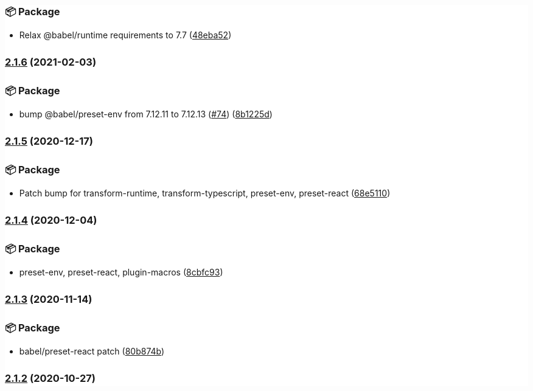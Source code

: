 
### 📦 Package

* Relax @babel/runtime requirements to 7.7 ([48eba52](https://github.com/ntucker/anansi/commit/48eba52398c1bf9a01c5cd658b0de03ba0349d09))



### [2.1.6](https://github.com/ntucker/anansi/compare/@anansi/babel-preset@2.1.5...@anansi/babel-preset@2.1.6) (2021-02-03)


### 📦 Package

* bump @babel/preset-env from 7.12.11 to 7.12.13 ([#74](https://github.com/ntucker/anansi/issues/74)) ([8b1225d](https://github.com/ntucker/anansi/commit/8b1225d1f9e42f1b113bef9e2eabfa353ae7f93a))



### [2.1.5](https://github.com/ntucker/anansi/compare/@anansi/babel-preset@2.1.4...@anansi/babel-preset@2.1.5) (2020-12-17)


### 📦 Package

* Patch bump for transform-runtime, transform-typescript, preset-env, preset-react ([68e5110](https://github.com/ntucker/anansi/commit/68e511056e1dfb87b93fc4a5a64c903a5ad3cb56))



### [2.1.4](https://github.com/ntucker/anansi/compare/@anansi/babel-preset@2.1.3...@anansi/babel-preset@2.1.4) (2020-12-04)


### 📦 Package

* preset-env, preset-react, plugin-macros ([8cbfc93](https://github.com/ntucker/anansi/commit/8cbfc93ab60c9820a3e81d62ce39b9a8a0904225))



### [2.1.3](https://github.com/ntucker/anansi/compare/@anansi/babel-preset@2.1.2...@anansi/babel-preset@2.1.3) (2020-11-14)


### 📦 Package

* babel/preset-react patch ([80b874b](https://github.com/ntucker/anansi/commit/80b874be24a01058d0c80ddeab089654f89ef6cd))



### [2.1.2](https://github.com/ntucker/anansi/compare/@anansi/babel-preset@2.1.1...@anansi/babel-preset@2.1.2) (2020-10-27)
